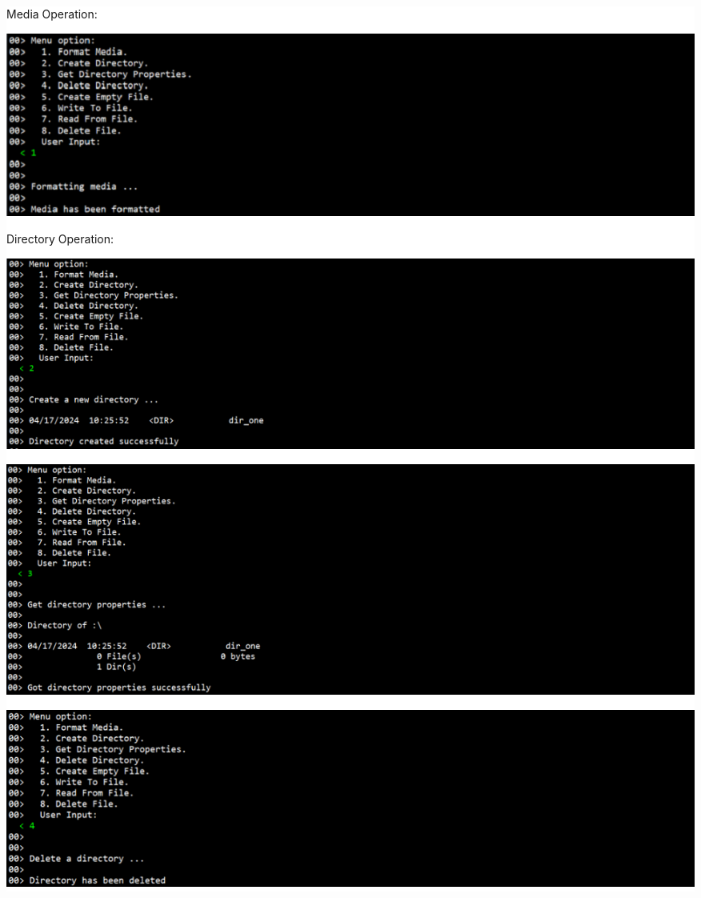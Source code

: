 Media Operation:

![media_format](images/rtt_media_format.png "Media Format")

Directory Operation:

![directory_create](images/rtt_directory_create.png "Directory Create")

![directory_get_properties](images/rtt_directory_get_properties.png "Directory Get Properties")

![directory_delete](images/rtt_directory_delete.png "Directory Delete")
